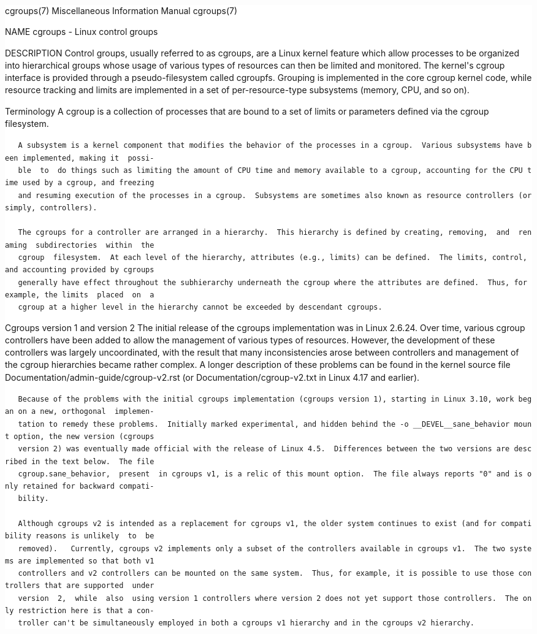 cgroups(7)						       Miscellaneous Information Manual							    cgroups(7)

NAME
       cgroups - Linux control groups

DESCRIPTION
       Control	groups,	 usually referred to as cgroups, are a Linux kernel feature which allow processes to be organized into hierarchical groups whose usage
       of various types of resources can then be limited and monitored.	 The  kernel's	cgroup	interface  is  provided	 through  a  pseudo-filesystem	called
       cgroupfs.   Grouping  is	 implemented  in the core cgroup kernel code, while resource tracking and limits are implemented in a set of per-resource-type
       subsystems (memory, CPU, and so on).

   Terminology
       A cgroup is a collection of processes that are bound to a set of limits or parameters defined via the cgroup filesystem.

       A subsystem is a kernel component that modifies the behavior of the processes in a cgroup.  Various subsystems have been implemented, making it	possi‐
       ble  to	do things such as limiting the amount of CPU time and memory available to a cgroup, accounting for the CPU time used by a cgroup, and freezing
       and resuming execution of the processes in a cgroup.  Subsystems are sometimes also known as resource controllers (or simply, controllers).

       The cgroups for a controller are arranged in a hierarchy.  This hierarchy is defined by creating, removing,  and	 renaming  subdirectories  within  the
       cgroup  filesystem.  At each level of the hierarchy, attributes (e.g., limits) can be defined.  The limits, control, and accounting provided by cgroups
       generally have effect throughout the subhierarchy underneath the cgroup where the attributes are defined.  Thus, for example, the limits	 placed	 on  a
       cgroup at a higher level in the hierarchy cannot be exceeded by descendant cgroups.

   Cgroups version 1 and version 2
       The  initial  release of the cgroups implementation was in Linux 2.6.24.	 Over time, various cgroup controllers have been added to allow the management
       of various types of resources.  However, the development of these controllers was largely uncoordinated, with  the  result  that	 many  inconsistencies
       arose  between  controllers and management of the cgroup hierarchies became rather complex.  A longer description of these problems can be found in the
       kernel source file Documentation/admin-guide/cgroup-v2.rst (or Documentation/cgroup-v2.txt in Linux 4.17 and earlier).

       Because of the problems with the initial cgroups implementation (cgroups version 1), starting in Linux 3.10, work began on a new, orthogonal  implemen‐
       tation to remedy these problems.	 Initially marked experimental, and hidden behind the -o __DEVEL__sane_behavior mount option, the new version (cgroups
       version 2) was eventually made official with the release of Linux 4.5.  Differences between the two versions are described in the text below.  The file
       cgroup.sane_behavior,  present  in cgroups v1, is a relic of this mount option.	The file always reports "0" and is only retained for backward compati‐
       bility.

       Although cgroups v2 is intended as a replacement for cgroups v1, the older system continues to exist (and for compatibility reasons is unlikely	to  be
       removed).   Currently, cgroups v2 implements only a subset of the controllers available in cgroups v1.  The two systems are implemented so that both v1
       controllers and v2 controllers can be mounted on the same system.  Thus, for example, it is possible to use those controllers that are supported	 under
       version	2,  while  also	 using version 1 controllers where version 2 does not yet support those controllers.  The only restriction here is that a con‐
       troller can't be simultaneously employed in both a cgroups v1 hierarchy and in the cgroups v2 hierarchy.
